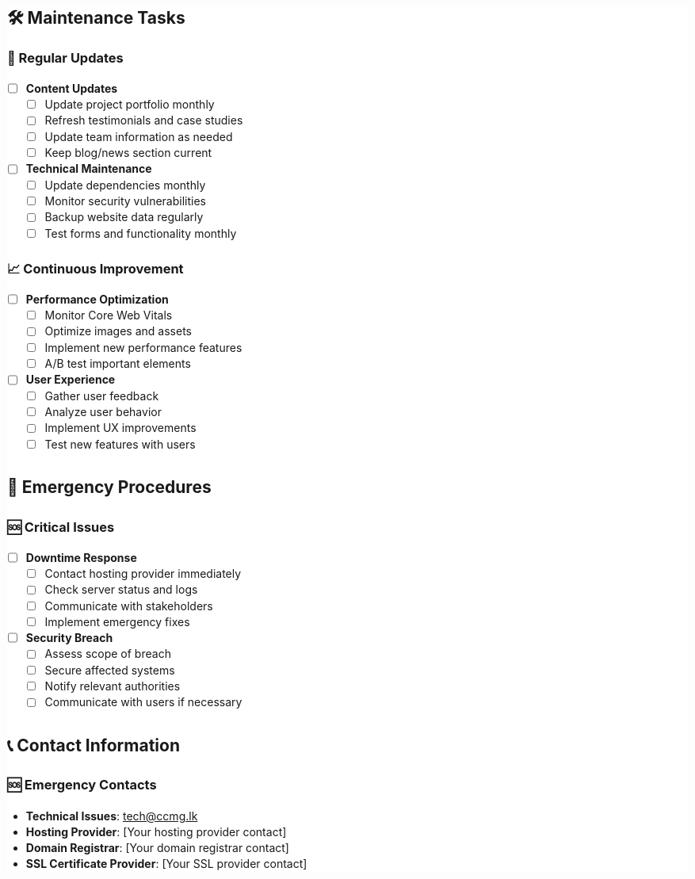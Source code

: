 ## 🛠️ Maintenance Tasks

### 🔄 Regular Updates

- [ ] **Content Updates**
  - [ ] Update project portfolio monthly
  - [ ] Refresh testimonials and case studies
  - [ ] Update team information as needed
  - [ ] Keep blog/news section current

- [ ] **Technical Maintenance**
  - [ ] Update dependencies monthly
  - [ ] Monitor security vulnerabilities
  - [ ] Backup website data regularly
  - [ ] Test forms and functionality monthly

### 📈 Continuous Improvement

- [ ] **Performance Optimization**
  - [ ] Monitor Core Web Vitals
  - [ ] Optimize images and assets
  - [ ] Implement new performance features
  - [ ] A/B test important elements

- [ ] **User Experience**
  - [ ] Gather user feedback
  - [ ] Analyze user behavior
  - [ ] Implement UX improvements
  - [ ] Test new features with users

## 🚨 Emergency Procedures

### 🆘 Critical Issues

- [ ] **Downtime Response**
  - [ ] Contact hosting provider immediately
  - [ ] Check server status and logs
  - [ ] Communicate with stakeholders
  - [ ] Implement emergency fixes

- [ ] **Security Breach**
  - [ ] Assess scope of breach
  - [ ] Secure affected systems
  - [ ] Notify relevant authorities
  - [ ] Communicate with users if necessary

## 📞 Contact Information

### 🆘 Emergency Contacts

- **Technical Issues**: tech@ccmg.lk
- **Hosting Provider**: [Your hosting provider contact]
- **Domain Registrar**: [Your domain registrar contact]
- **SSL Certificate Provider**: [Your SSL provider contact]
